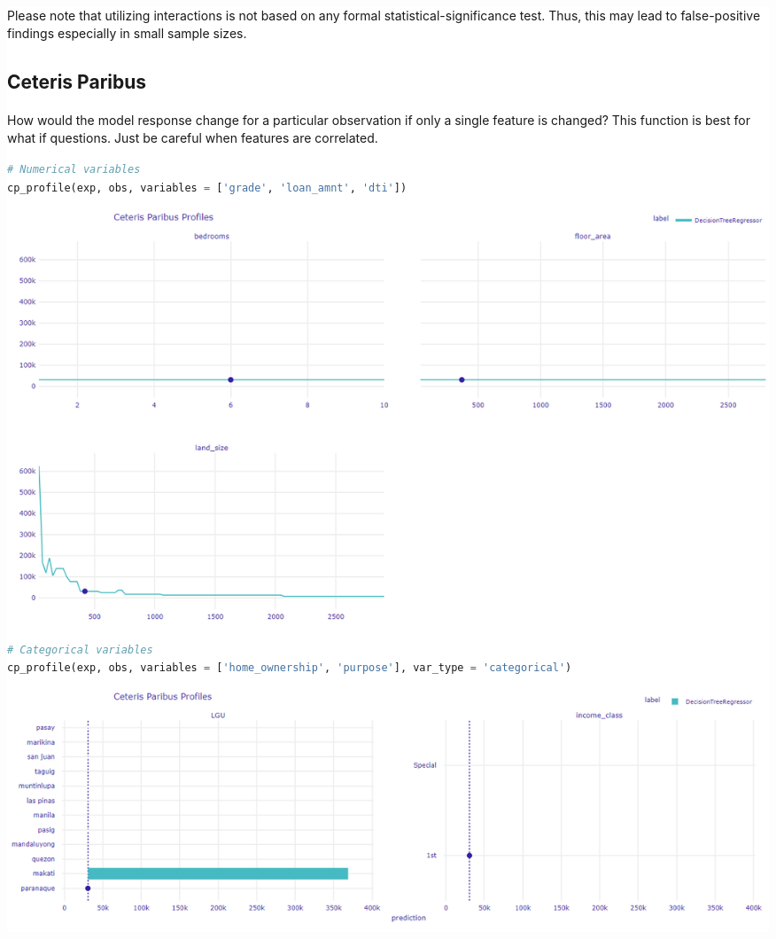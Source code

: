 Please note that utilizing interactions is not based on any formal statistical-significance test. Thus, this may lead to false-positive findings especially in small sample sizes.

## Ceteris Paribus
How would the model response change for a particular observation if only a single feature is changed? This function is best for what if questions. Just be careful when features are correlated.

```python
# Numerical variables
cp_profile(exp, obs, variables = ['grade', 'loan_amnt', 'dti'])
```

![](../../../assets/images/local_exp_13-cp_numerical.PNG)

```python
# Categorical variables
cp_profile(exp, obs, variables = ['home_ownership', 'purpose'], var_type = 'categorical')
```

![](../../../assets/images/local_exp_14-cp_categorical.PNG)
